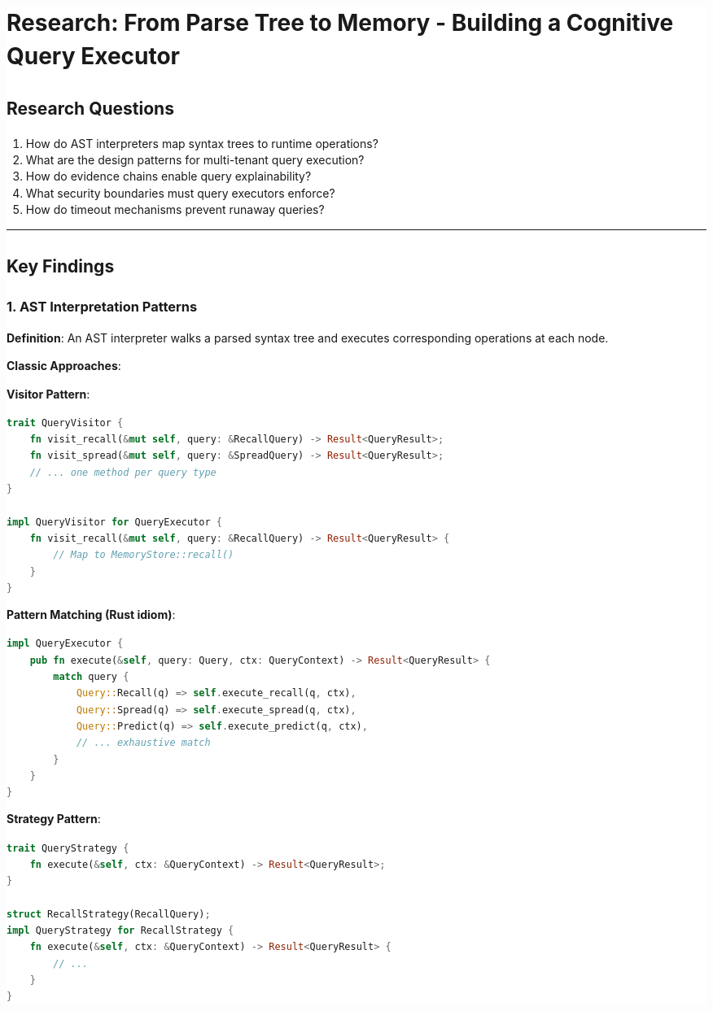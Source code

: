 # Research: From Parse Tree to Memory - Building a Cognitive Query Executor

## Research Questions

1. How do AST interpreters map syntax trees to runtime operations?
2. What are the design patterns for multi-tenant query execution?
3. How do evidence chains enable query explainability?
4. What security boundaries must query executors enforce?
5. How do timeout mechanisms prevent runaway queries?

---

## Key Findings

### 1. AST Interpretation Patterns

**Definition**: An AST interpreter walks a parsed syntax tree and executes corresponding operations at each node.

**Classic Approaches**:

**Visitor Pattern**:
```rust
trait QueryVisitor {
    fn visit_recall(&mut self, query: &RecallQuery) -> Result<QueryResult>;
    fn visit_spread(&mut self, query: &SpreadQuery) -> Result<QueryResult>;
    // ... one method per query type
}

impl QueryVisitor for QueryExecutor {
    fn visit_recall(&mut self, query: &RecallQuery) -> Result<QueryResult> {
        // Map to MemoryStore::recall()
    }
}
```

**Pattern Matching (Rust idiom)**:
```rust
impl QueryExecutor {
    pub fn execute(&self, query: Query, ctx: QueryContext) -> Result<QueryResult> {
        match query {
            Query::Recall(q) => self.execute_recall(q, ctx),
            Query::Spread(q) => self.execute_spread(q, ctx),
            Query::Predict(q) => self.execute_predict(q, ctx),
            // ... exhaustive match
        }
    }
}
```

**Strategy Pattern**:
```rust
trait QueryStrategy {
    fn execute(&self, ctx: &QueryContext) -> Result<QueryResult>;
}

struct RecallStrategy(RecallQuery);
impl QueryStrategy for RecallStrategy {
    fn execute(&self, ctx: &QueryContext) -> Result<QueryResult> {
        // ...
    }
}
```
